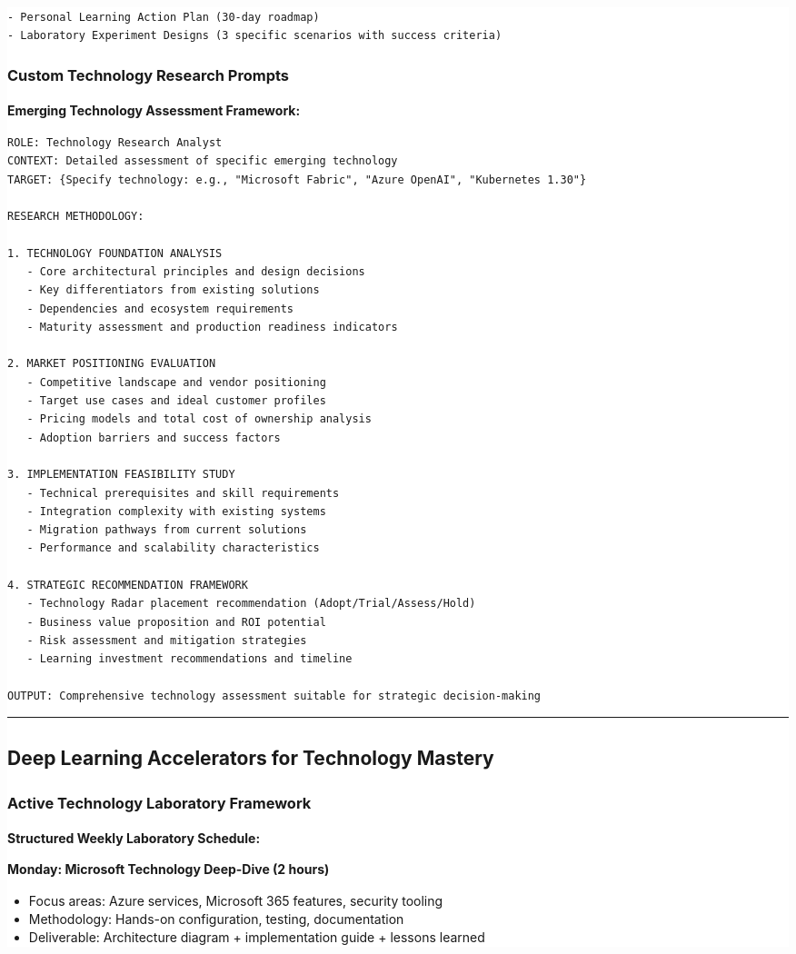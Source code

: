 ```prompt
- Personal Learning Action Plan (30-day roadmap)
- Laboratory Experiment Designs (3 specific scenarios with success criteria)
```

### Custom Technology Research Prompts

**Emerging Technology Assessment Framework:**

```prompt
ROLE: Technology Research Analyst
CONTEXT: Detailed assessment of specific emerging technology
TARGET: {Specify technology: e.g., "Microsoft Fabric", "Azure OpenAI", "Kubernetes 1.30"}

RESEARCH METHODOLOGY:

1. TECHNOLOGY FOUNDATION ANALYSIS
   - Core architectural principles and design decisions
   - Key differentiators from existing solutions
   - Dependencies and ecosystem requirements
   - Maturity assessment and production readiness indicators

2. MARKET POSITIONING EVALUATION
   - Competitive landscape and vendor positioning
   - Target use cases and ideal customer profiles
   - Pricing models and total cost of ownership analysis
   - Adoption barriers and success factors

3. IMPLEMENTATION FEASIBILITY STUDY
   - Technical prerequisites and skill requirements
   - Integration complexity with existing systems
   - Migration pathways from current solutions
   - Performance and scalability characteristics

4. STRATEGIC RECOMMENDATION FRAMEWORK
   - Technology Radar placement recommendation (Adopt/Trial/Assess/Hold)
   - Business value proposition and ROI potential
   - Risk assessment and mitigation strategies
   - Learning investment recommendations and timeline

OUTPUT: Comprehensive technology assessment suitable for strategic decision-making
```

---

## Deep Learning Accelerators for Technology Mastery

### Active Technology Laboratory Framework

**Structured Weekly Laboratory Schedule:**

**Monday: Microsoft Technology Deep-Dive (2 hours)**
- Focus areas: Azure services, Microsoft 365 features, security tooling
- Methodology: Hands-on configuration, testing, documentation
- Deliverable: Architecture diagram + implementation guide + lessons learned
